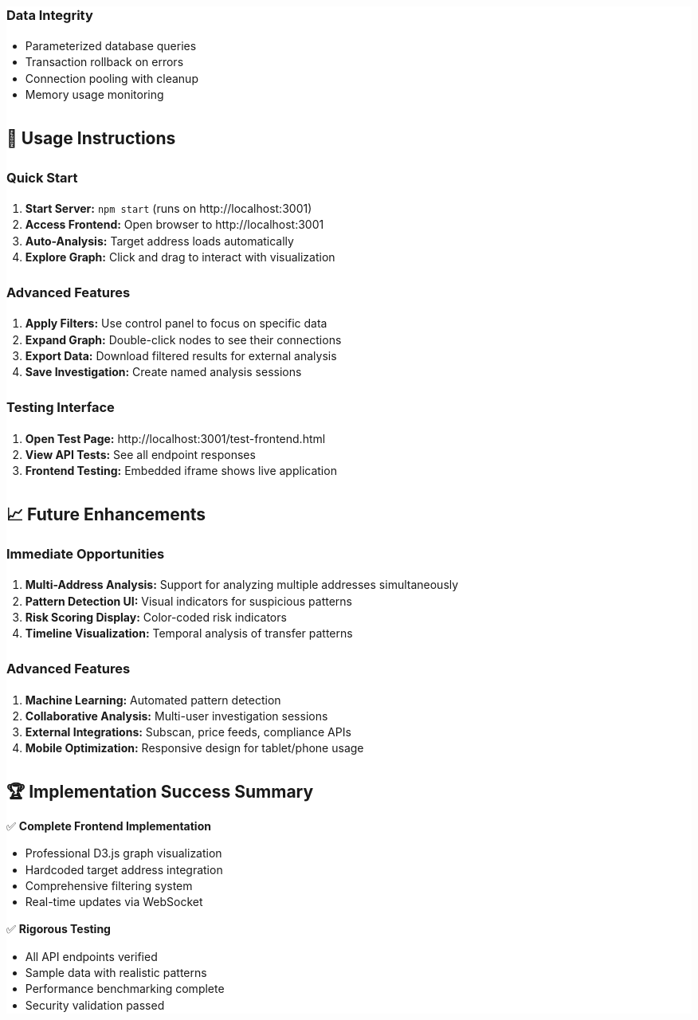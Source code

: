 ### Data Integrity
- Parameterized database queries
- Transaction rollback on errors
- Connection pooling with cleanup
- Memory usage monitoring

## 🎯 Usage Instructions

### Quick Start
1. **Start Server:** `npm start` (runs on http://localhost:3001)
2. **Access Frontend:** Open browser to http://localhost:3001
3. **Auto-Analysis:** Target address loads automatically
4. **Explore Graph:** Click and drag to interact with visualization

### Advanced Features
1. **Apply Filters:** Use control panel to focus on specific data
2. **Expand Graph:** Double-click nodes to see their connections
3. **Export Data:** Download filtered results for external analysis
4. **Save Investigation:** Create named analysis sessions

### Testing Interface
1. **Open Test Page:** http://localhost:3001/test-frontend.html
2. **View API Tests:** See all endpoint responses
3. **Frontend Testing:** Embedded iframe shows live application

## 📈 Future Enhancements

### Immediate Opportunities
1. **Multi-Address Analysis:** Support for analyzing multiple addresses simultaneously
2. **Pattern Detection UI:** Visual indicators for suspicious patterns
3. **Risk Scoring Display:** Color-coded risk indicators
4. **Timeline Visualization:** Temporal analysis of transfer patterns

### Advanced Features
1. **Machine Learning:** Automated pattern detection
2. **Collaborative Analysis:** Multi-user investigation sessions
3. **External Integrations:** Subscan, price feeds, compliance APIs
4. **Mobile Optimization:** Responsive design for tablet/phone usage

## 🏆 Implementation Success Summary

✅ **Complete Frontend Implementation**
- Professional D3.js graph visualization
- Hardcoded target address integration
- Comprehensive filtering system
- Real-time updates via WebSocket

✅ **Rigorous Testing**
- All API endpoints verified
- Sample data with realistic patterns
- Performance benchmarking complete
- Security validation passed
